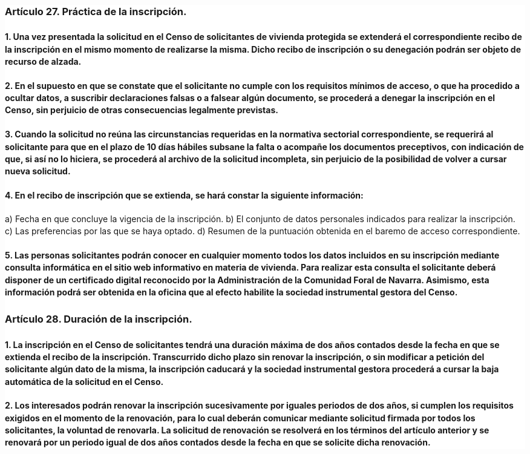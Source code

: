 ### Artículo 27. Práctica de la inscripción.

#### 1. Una vez presentada la solicitud en el Censo de solicitantes de vivienda protegida se extenderá el correspondiente recibo de la inscripción en el mismo momento de realizarse la misma. Dicho recibo de inscripción o su denegación podrán ser objeto de recurso de alzada.

#### 2. En el supuesto en que se constate que el solicitante no cumple con los requisitos mínimos de acceso, o que ha procedido a ocultar datos, a suscribir declaraciones falsas o a falsear algún documento, se procederá a denegar la inscripción en el Censo, sin perjuicio de otras consecuencias legalmente previstas.

#### 3. Cuando la solicitud no reúna las circunstancias requeridas en la normativa sectorial correspondiente, se requerirá al solicitante para que en el plazo de 10 días hábiles subsane la falta o acompañe los documentos preceptivos, con indicación de que, si así no lo hiciera, se procederá al archivo de la solicitud incompleta, sin perjuicio de la posibilidad de volver a cursar nueva solicitud.

#### 4. En el recibo de inscripción que se extienda, se hará constar la siguiente información:

a) Fecha en que concluye la vigencia de la inscripción.
b) El conjunto de datos personales indicados para realizar la inscripción.
c) Las preferencias por las que se haya optado.
d) Resumen de la puntuación obtenida en el baremo de acceso correspondiente.

#### 5. Las personas solicitantes podrán conocer en cualquier momento todos los datos incluidos en su inscripción mediante consulta informática en el sitio web informativo en materia de vivienda. Para realizar esta consulta el solicitante deberá disponer de un certificado digital reconocido por la Administración de la Comunidad Foral de Navarra. Asimismo, esta información podrá ser obtenida en la oficina que al efecto habilite la sociedad instrumental gestora del Censo.

### Artículo 28. Duración de la inscripción.

#### 1. La inscripción en el Censo de solicitantes tendrá una duración máxima de dos años contados desde la fecha en que se extienda el recibo de la inscripción. Transcurrido dicho plazo sin renovar la inscripción, o sin modificar a petición del solicitante algún dato de la misma, la inscripción caducará y la sociedad instrumental gestora procederá a cursar la baja automática de la solicitud en el Censo.

#### 2. Los interesados podrán renovar la inscripción sucesivamente por iguales periodos de dos años, si cumplen los requisitos exigidos en el momento de la renovación, para lo cual deberán comunicar mediante solicitud firmada por todos los solicitantes, la voluntad de renovarla. La solicitud de renovación se resolverá en los términos del artículo anterior y se renovará por un periodo igual de dos años contados desde la fecha en que se solicite dicha renovación.
